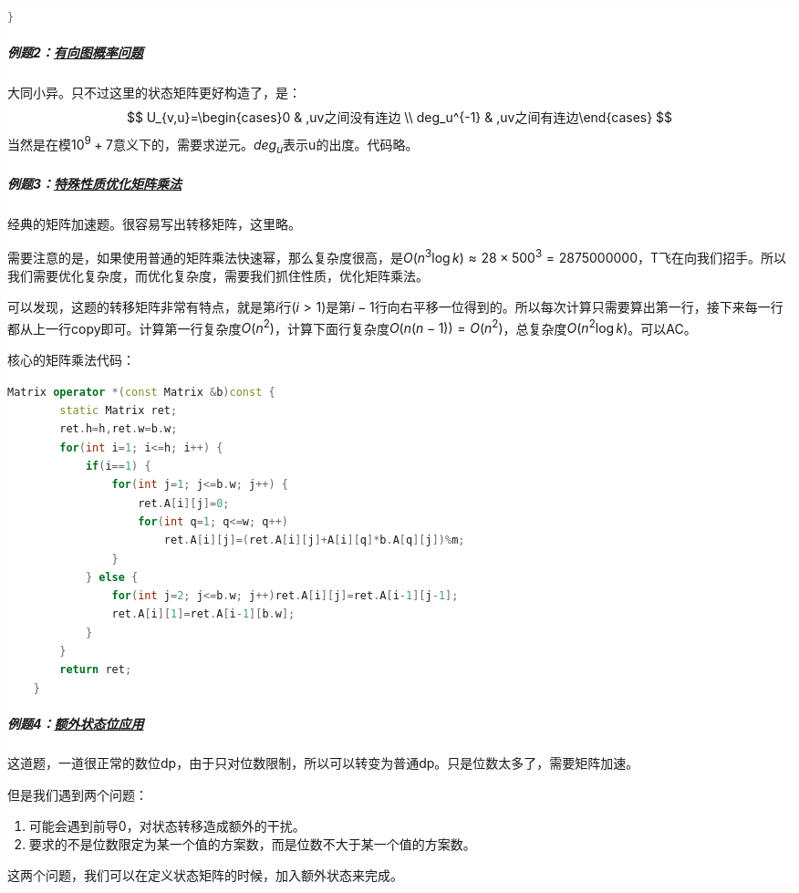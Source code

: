 ```cpp
}
```

##### 例题2：[有向图概率问题](https://cn.vjudge.net/contest/276406#problem/I)

大同小异。只不过这里的状态矩阵更好构造了，是：
$$
U_{v,u}=\begin{cases}0 &  ,uv之间没有连边 \\ deg_u^{-1} & ,uv之间有连边\end{cases}
$$
当然是在模$10^9+7$意义下的，需要求逆元。$deg_u$表示u的出度。代码略。

##### 例题3：[特殊性质优化矩阵乘法](https://cn.vjudge.net/contest/276406#problem/G)

经典的矩阵加速题。很容易写出转移矩阵，这里略。

需要注意的是，如果使用普通的矩阵乘法快速幂，那么复杂度很高，是$O(n^3\log k)\approx28\times 500^3=2875000000$，T飞在向我们招手。所以我们需要优化复杂度，而优化复杂度，需要我们抓住性质，优化矩阵乘法。

可以发现，这题的转移矩阵非常有特点，就是第$i$行($i>1$)是第$i-1$行向右平移一位得到的。所以每次计算只需要算出第一行，接下来每一行都从上一行copy即可。计算第一行复杂度$O(n^2)$，计算下面行复杂度$O(n(n-1))=O(n^2)$，总复杂度$O(n^2\log k)$。可以AC。

核心的矩阵乘法代码：

```cpp
Matrix operator *(const Matrix &b)const {
		static Matrix ret;
		ret.h=h,ret.w=b.w;
		for(int i=1; i<=h; i++) {
			if(i==1) {
				for(int j=1; j<=b.w; j++) {
					ret.A[i][j]=0;
					for(int q=1; q<=w; q++)
                        ret.A[i][j]=(ret.A[i][j]+A[i][q]*b.A[q][j])%m;
				}
			} else {
				for(int j=2; j<=b.w; j++)ret.A[i][j]=ret.A[i-1][j-1];
				ret.A[i][1]=ret.A[i-1][b.w];
			}
		}
		return ret;
	}
```

##### 例题4：[额外状态位应用](https://cn.vjudge.net/contest/276406#problem/K)

这道题，一道很正常的数位dp，由于只对位数限制，所以可以转变为普通dp。只是位数太多了，需要矩阵加速。

但是我们遇到两个问题：

1. 可能会遇到前导0，对状态转移造成额外的干扰。
2. 要求的不是位数限定为某一个值的方案数，而是位数不大于某一个值的方案数。

这两个问题，我们可以在定义状态矩阵的时候，加入额外状态来完成。

